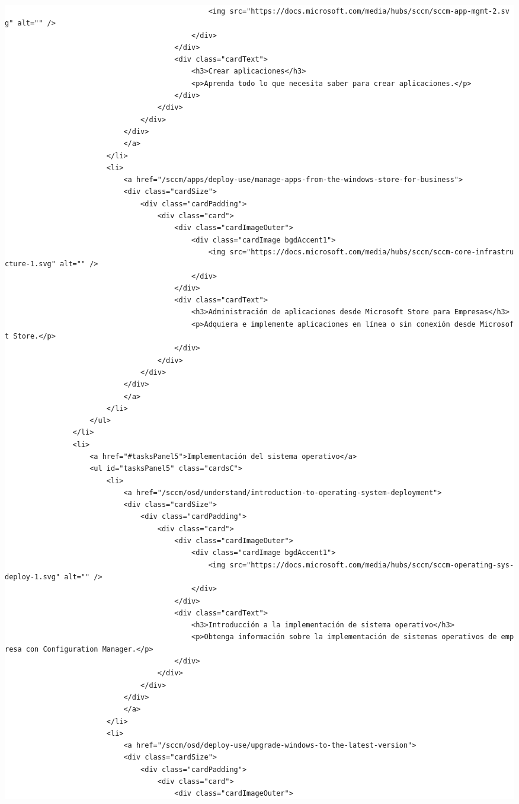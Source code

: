                                                     <img src="https://docs.microsoft.com/media/hubs/sccm/sccm-app-mgmt-2.svg" alt="" />
                                                </div>
                                            </div>
                                            <div class="cardText">
                                                <h3>Crear aplicaciones</h3>
                                                <p>Aprenda todo lo que necesita saber para crear aplicaciones.</p>
                                            </div>
                                        </div>
                                    </div>
                                </div>
                                </a>
                            </li>
                            <li>
                                <a href="/sccm/apps/deploy-use/manage-apps-from-the-windows-store-for-business">
                                <div class="cardSize">
                                    <div class="cardPadding">
                                        <div class="card">
                                            <div class="cardImageOuter">
                                                <div class="cardImage bgdAccent1">
                                                    <img src="https://docs.microsoft.com/media/hubs/sccm/sccm-core-infrastructure-1.svg" alt="" />
                                                </div>
                                            </div>
                                            <div class="cardText">
                                                <h3>Administración de aplicaciones desde Microsoft Store para Empresas</h3>
                                                <p>Adquiera e implemente aplicaciones en línea o sin conexión desde Microsoft Store.</p>
                                            </div>
                                        </div>
                                    </div>
                                </div>
                                </a>
                            </li>
                        </ul>
                    </li>
                    <li>
                        <a href="#tasksPanel5">Implementación del sistema operativo</a>
                        <ul id="tasksPanel5" class="cardsC">
                            <li>
                                <a href="/sccm/osd/understand/introduction-to-operating-system-deployment">
                                <div class="cardSize">
                                    <div class="cardPadding">
                                        <div class="card">
                                            <div class="cardImageOuter">
                                                <div class="cardImage bgdAccent1">
                                                    <img src="https://docs.microsoft.com/media/hubs/sccm/sccm-operating-sys-deploy-1.svg" alt="" />
                                                </div>
                                            </div>
                                            <div class="cardText">
                                                <h3>Introducción a la implementación de sistema operativo</h3>
                                                <p>Obtenga información sobre la implementación de sistemas operativos de empresa con Configuration Manager.</p>
                                            </div>
                                        </div>
                                    </div>
                                </div>
                                </a>
                            </li>
                            <li>
                                <a href="/sccm/osd/deploy-use/upgrade-windows-to-the-latest-version">
                                <div class="cardSize">
                                    <div class="cardPadding">
                                        <div class="card">
                                            <div class="cardImageOuter">